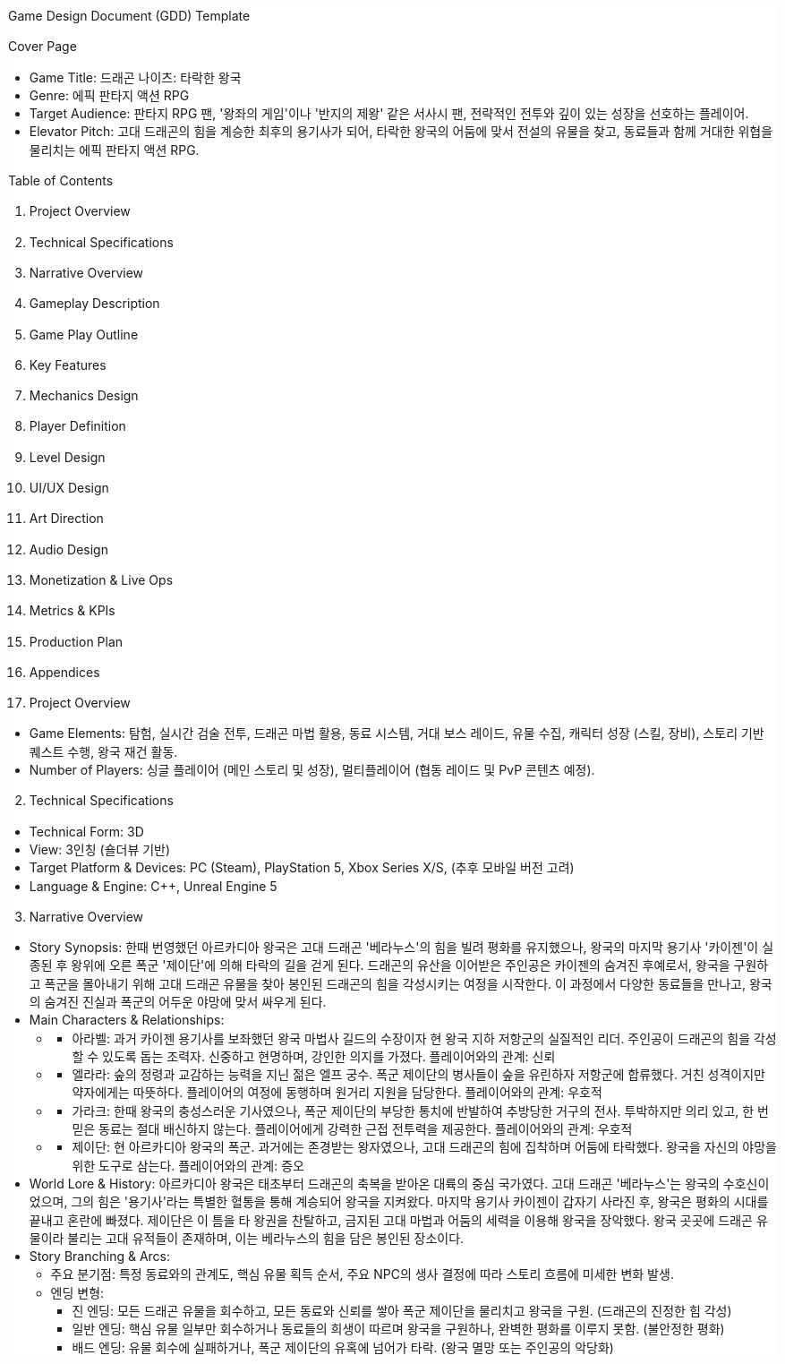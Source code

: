 Game Design Document (GDD) Template

Cover Page
*   Game Title: 드래곤 나이츠: 타락한 왕국
*   Genre: 에픽 판타지 액션 RPG
*   Target Audience: 판타지 RPG 팬, '왕좌의 게임'이나 '반지의 제왕' 같은 서사시 팬, 전략적인 전투와 깊이 있는 성장을 선호하는 플레이어.
*   Elevator Pitch: 고대 드래곤의 힘을 계승한 최후의 용기사가 되어, 타락한 왕국의 어둠에 맞서 전설의 유물을 찾고, 동료들과 함께 거대한 위협을 물리치는 에픽 판타지 액션 RPG.

Table of Contents
1. Project Overview
2. Technical Specifications
3. Narrative Overview
4. Gameplay Description
5. Game Play Outline
6. Key Features
7. Mechanics Design
8. Player Definition
9. Level Design
10. UI/UX Design
11. Art Direction
12. Audio Design
13. Monetization & Live Ops
14. Metrics & KPIs
15. Production Plan
16. Appendices

1. Project Overview
*   Game Elements: 탐험, 실시간 검술 전투, 드래곤 마법 활용, 동료 시스템, 거대 보스 레이드, 유물 수집, 캐릭터 성장 (스킬, 장비), 스토리 기반 퀘스트 수행, 왕국 재건 활동.
*   Number of Players: 싱글 플레이어 (메인 스토리 및 성장), 멀티플레이어 (협동 레이드 및 PvP 콘텐츠 예정).

2. Technical Specifications
*   Technical Form: 3D
*   View: 3인칭 (숄더뷰 기반)
*   Target Platform & Devices: PC (Steam), PlayStation 5, Xbox Series X/S, (추후 모바일 버전 고려)
*   Language & Engine: C++, Unreal Engine 5

3. Narrative Overview
*   Story Synopsis: 한때 번영했던 아르카디아 왕국은 고대 드래곤 '베라누스'의 힘을 빌려 평화를 유지했으나, 왕국의 마지막 용기사 '카이젠'이 실종된 후 왕위에 오른 폭군 '제이단'에 의해 타락의 길을 걷게 된다. 드래곤의 유산을 이어받은 주인공은 카이젠의 숨겨진 후예로서, 왕국을 구원하고 폭군을 몰아내기 위해 고대 드래곤 유물을 찾아 봉인된 드래곤의 힘을 각성시키는 여정을 시작한다. 이 과정에서 다양한 동료들을 만나고, 왕국의 숨겨진 진실과 폭군의 어두운 야망에 맞서 싸우게 된다.
*   Main Characters & Relationships:
    *   - 아라벨: 과거 카이젠 용기사를 보좌했던 왕국 마법사 길드의 수장이자 현 왕국 지하 저항군의 실질적인 리더. 주인공이 드래곤의 힘을 각성할 수 있도록 돕는 조력자. 신중하고 현명하며, 강인한 의지를 가졌다. 플레이어와의 관계: 신뢰
    *   - 엘라라: 숲의 정령과 교감하는 능력을 지닌 젊은 엘프 궁수. 폭군 제이단의 병사들이 숲을 유린하자 저항군에 합류했다. 거친 성격이지만 약자에게는 따뜻하다. 플레이어의 여정에 동행하며 원거리 지원을 담당한다. 플레이어와의 관계: 우호적
    *   - 가라크: 한때 왕국의 충성스러운 기사였으나, 폭군 제이단의 부당한 통치에 반발하여 추방당한 거구의 전사. 투박하지만 의리 있고, 한 번 믿은 동료는 절대 배신하지 않는다. 플레이어에게 강력한 근접 전투력을 제공한다. 플레이어와의 관계: 우호적
    *   - 제이단: 현 아르카디아 왕국의 폭군. 과거에는 존경받는 왕자였으나, 고대 드래곤의 힘에 집착하며 어둠에 타락했다. 왕국을 자신의 야망을 위한 도구로 삼는다. 플레이어와의 관계: 증오
*   World Lore & History: 아르카디아 왕국은 태초부터 드래곤의 축복을 받아온 대륙의 중심 국가였다. 고대 드래곤 '베라누스'는 왕국의 수호신이었으며, 그의 힘은 '용기사'라는 특별한 혈통을 통해 계승되어 왕국을 지켜왔다. 마지막 용기사 카이젠이 갑자기 사라진 후, 왕국은 평화의 시대를 끝내고 혼란에 빠졌다. 제이단은 이 틈을 타 왕권을 찬탈하고, 금지된 고대 마법과 어둠의 세력을 이용해 왕국을 장악했다. 왕국 곳곳에 드래곤 유물이라 불리는 고대 유적들이 존재하며, 이는 베라누스의 힘을 담은 봉인된 장소이다.
*   Story Branching & Arcs:
    *   주요 분기점: 특정 동료와의 관계도, 핵심 유물 획득 순서, 주요 NPC의 생사 결정에 따라 스토리 흐름에 미세한 변화 발생.
    *   엔딩 변형:
        *   진 엔딩: 모든 드래곤 유물을 회수하고, 모든 동료와 신뢰를 쌓아 폭군 제이단을 물리치고 왕국을 구원. (드래곤의 진정한 힘 각성)
        *   일반 엔딩: 핵심 유물 일부만 회수하거나 동료들의 희생이 따르며 왕국을 구원하나, 완벽한 평화를 이루지 못함. (불안정한 평화)
        *   배드 엔딩: 유물 회수에 실패하거나, 폭군 제이단의 유혹에 넘어가 타락. (왕국 멸망 또는 주인공의 악당화)
